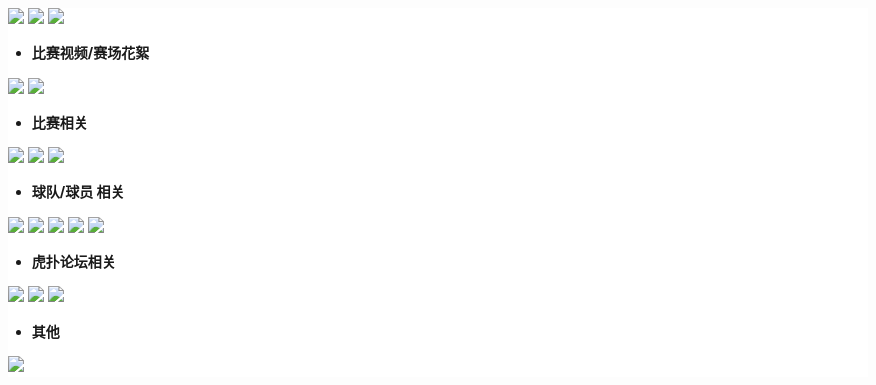 <img src="https://github.com/xiaole0310/DavidNBA/blob/master/screenshot/home_news.png?raw=true" width="280"/>
<img src="https://github.com/xiaole0310/DavidNBA/blob/master/screenshot/news_detail.png?raw=true" width="280"/>
<img src="https://github.com/xiaole0310/DavidNBA/blob/master/screenshot/news_img.png?raw=true" width="280"/>

<br>

- **比赛视频/赛场花絮**

<img src="https://github.com/xiaole0310/DavidNBA/blob/master/screenshot/home_video.png?raw=true" width="280"/>
<img src="https://github.com/xiaole0310/DavidNBA/blob/master/screenshot/video_play.png?raw=true" width="280"/>

<br>

- **比赛相关**

<img src="https://github.com/xiaole0310/DavidNBA/blob/master/screenshot/home_schedule.png?raw=true" width="280"/>
<img src="https://github.com/xiaole0310/DavidNBA/blob/master/screenshot/match_data.png?raw=true" width="280"/>
<img src="https://github.com/xiaole0310/DavidNBA/blob/master/screenshot/match_live.png?raw=true" width="280"/>

<br>

- **球队/球员 相关**

<img src="https://github.com/xiaole0310/DavidNBA/blob/master/screenshot/home_team_sort.png?raw=true" width="280"/>
<img src="https://github.com/xiaole0310/DavidNBA/blob/master/screenshot/home_player_stats.png?raw=true" width="280"/>
<img src="https://github.com/xiaole0310/DavidNBA/blob/master/screenshot/player_list.png?raw=true" width="280"/>
<img src="https://github.com/xiaole0310/DavidNBA/blob/master/screenshot/player_detail.png?raw=true" width="280"/>
<img src="https://github.com/xiaole0310/DavidNBA/blob/master/screenshot/team_detail.png?raw=true" width="280"/>

<br>

- **虎扑论坛相关**

<img src="https://github.com/xiaole0310/DavidNBA/blob/master/screenshot/home_hupu.png?raw=true" width="280"/>
<img src="https://github.com/xiaole0310/DavidNBA/blob/master/screenshot/thread_list.png?raw=true" width="280"/>
<img src="https://github.com/xiaole0310/DavidNBA/blob/master/screenshot/thread_detail.png?raw=true" width="280"/>

<br>

- **其他**

<img src="https://github.com/xiaole0310/DavidNBA/blob/master/screenshot/home_other.png?raw=true" width="280"/>
